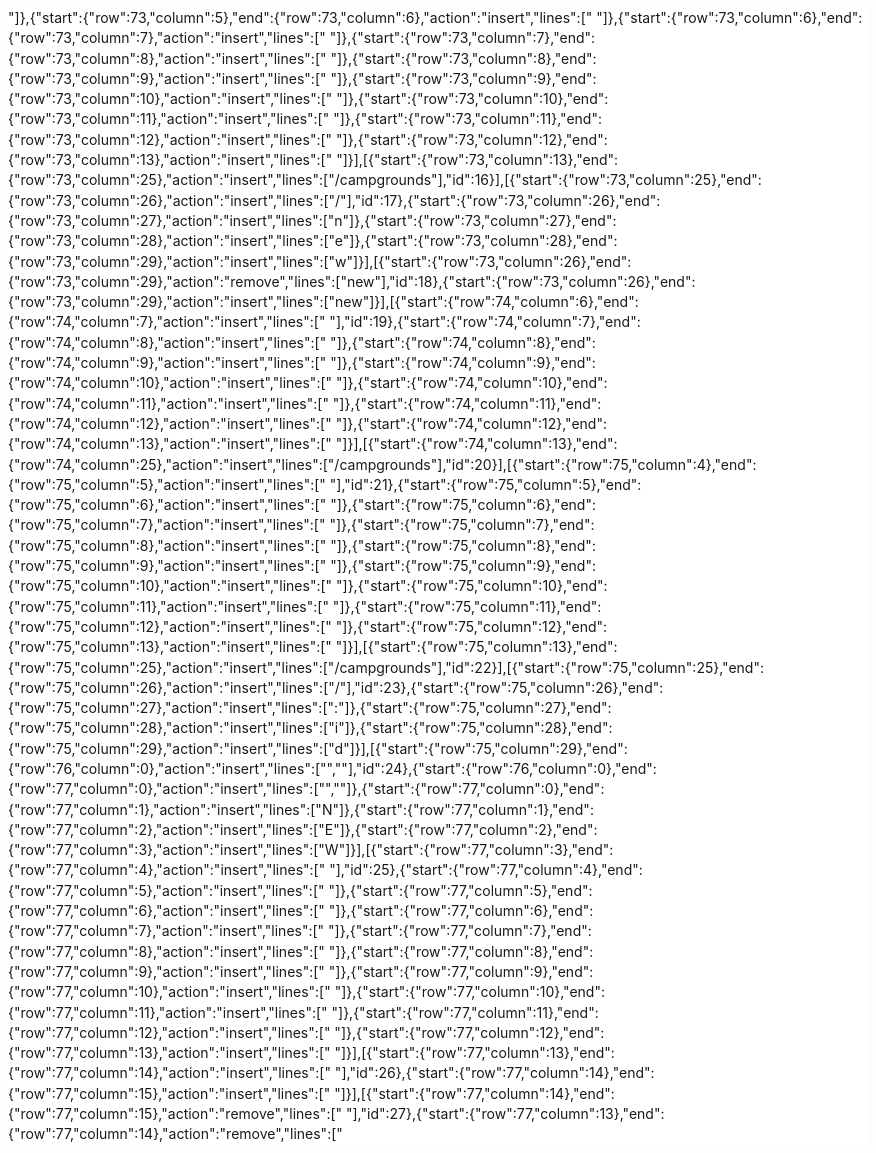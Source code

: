 "]},{"start":{"row":73,"column":5},"end":{"row":73,"column":6},"action":"insert","lines":[" "]},{"start":{"row":73,"column":6},"end":{"row":73,"column":7},"action":"insert","lines":[" "]},{"start":{"row":73,"column":7},"end":{"row":73,"column":8},"action":"insert","lines":[" "]},{"start":{"row":73,"column":8},"end":{"row":73,"column":9},"action":"insert","lines":[" "]},{"start":{"row":73,"column":9},"end":{"row":73,"column":10},"action":"insert","lines":[" "]},{"start":{"row":73,"column":10},"end":{"row":73,"column":11},"action":"insert","lines":[" "]},{"start":{"row":73,"column":11},"end":{"row":73,"column":12},"action":"insert","lines":[" "]},{"start":{"row":73,"column":12},"end":{"row":73,"column":13},"action":"insert","lines":[" "]}],[{"start":{"row":73,"column":13},"end":{"row":73,"column":25},"action":"insert","lines":["/campgrounds"],"id":16}],[{"start":{"row":73,"column":25},"end":{"row":73,"column":26},"action":"insert","lines":["/"],"id":17},{"start":{"row":73,"column":26},"end":{"row":73,"column":27},"action":"insert","lines":["n"]},{"start":{"row":73,"column":27},"end":{"row":73,"column":28},"action":"insert","lines":["e"]},{"start":{"row":73,"column":28},"end":{"row":73,"column":29},"action":"insert","lines":["w"]}],[{"start":{"row":73,"column":26},"end":{"row":73,"column":29},"action":"remove","lines":["new"],"id":18},{"start":{"row":73,"column":26},"end":{"row":73,"column":29},"action":"insert","lines":["new"]}],[{"start":{"row":74,"column":6},"end":{"row":74,"column":7},"action":"insert","lines":[" "],"id":19},{"start":{"row":74,"column":7},"end":{"row":74,"column":8},"action":"insert","lines":[" "]},{"start":{"row":74,"column":8},"end":{"row":74,"column":9},"action":"insert","lines":[" "]},{"start":{"row":74,"column":9},"end":{"row":74,"column":10},"action":"insert","lines":[" "]},{"start":{"row":74,"column":10},"end":{"row":74,"column":11},"action":"insert","lines":[" "]},{"start":{"row":74,"column":11},"end":{"row":74,"column":12},"action":"insert","lines":[" "]},{"start":{"row":74,"column":12},"end":{"row":74,"column":13},"action":"insert","lines":[" "]}],[{"start":{"row":74,"column":13},"end":{"row":74,"column":25},"action":"insert","lines":["/campgrounds"],"id":20}],[{"start":{"row":75,"column":4},"end":{"row":75,"column":5},"action":"insert","lines":[" "],"id":21},{"start":{"row":75,"column":5},"end":{"row":75,"column":6},"action":"insert","lines":[" "]},{"start":{"row":75,"column":6},"end":{"row":75,"column":7},"action":"insert","lines":[" "]},{"start":{"row":75,"column":7},"end":{"row":75,"column":8},"action":"insert","lines":[" "]},{"start":{"row":75,"column":8},"end":{"row":75,"column":9},"action":"insert","lines":[" "]},{"start":{"row":75,"column":9},"end":{"row":75,"column":10},"action":"insert","lines":[" "]},{"start":{"row":75,"column":10},"end":{"row":75,"column":11},"action":"insert","lines":[" "]},{"start":{"row":75,"column":11},"end":{"row":75,"column":12},"action":"insert","lines":[" "]},{"start":{"row":75,"column":12},"end":{"row":75,"column":13},"action":"insert","lines":[" "]}],[{"start":{"row":75,"column":13},"end":{"row":75,"column":25},"action":"insert","lines":["/campgrounds"],"id":22}],[{"start":{"row":75,"column":25},"end":{"row":75,"column":26},"action":"insert","lines":["/"],"id":23},{"start":{"row":75,"column":26},"end":{"row":75,"column":27},"action":"insert","lines":[":"]},{"start":{"row":75,"column":27},"end":{"row":75,"column":28},"action":"insert","lines":["i"]},{"start":{"row":75,"column":28},"end":{"row":75,"column":29},"action":"insert","lines":["d"]}],[{"start":{"row":75,"column":29},"end":{"row":76,"column":0},"action":"insert","lines":["",""],"id":24},{"start":{"row":76,"column":0},"end":{"row":77,"column":0},"action":"insert","lines":["",""]},{"start":{"row":77,"column":0},"end":{"row":77,"column":1},"action":"insert","lines":["N"]},{"start":{"row":77,"column":1},"end":{"row":77,"column":2},"action":"insert","lines":["E"]},{"start":{"row":77,"column":2},"end":{"row":77,"column":3},"action":"insert","lines":["W"]}],[{"start":{"row":77,"column":3},"end":{"row":77,"column":4},"action":"insert","lines":[" "],"id":25},{"start":{"row":77,"column":4},"end":{"row":77,"column":5},"action":"insert","lines":[" "]},{"start":{"row":77,"column":5},"end":{"row":77,"column":6},"action":"insert","lines":[" "]},{"start":{"row":77,"column":6},"end":{"row":77,"column":7},"action":"insert","lines":[" "]},{"start":{"row":77,"column":7},"end":{"row":77,"column":8},"action":"insert","lines":[" "]},{"start":{"row":77,"column":8},"end":{"row":77,"column":9},"action":"insert","lines":[" "]},{"start":{"row":77,"column":9},"end":{"row":77,"column":10},"action":"insert","lines":[" "]},{"start":{"row":77,"column":10},"end":{"row":77,"column":11},"action":"insert","lines":[" "]},{"start":{"row":77,"column":11},"end":{"row":77,"column":12},"action":"insert","lines":[" "]},{"start":{"row":77,"column":12},"end":{"row":77,"column":13},"action":"insert","lines":[" "]}],[{"start":{"row":77,"column":13},"end":{"row":77,"column":14},"action":"insert","lines":[" "],"id":26},{"start":{"row":77,"column":14},"end":{"row":77,"column":15},"action":"insert","lines":[" "]}],[{"start":{"row":77,"column":14},"end":{"row":77,"column":15},"action":"remove","lines":[" "],"id":27},{"start":{"row":77,"column":13},"end":{"row":77,"column":14},"action":"remove","lines":["